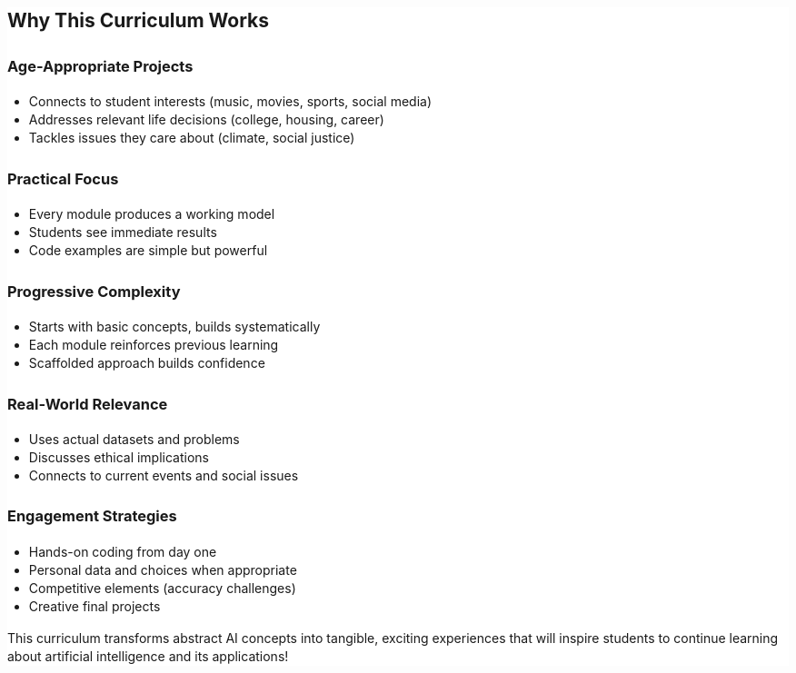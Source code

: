
## Why This Curriculum Works

### Age-Appropriate Projects
- Connects to student interests (music, movies, sports, social media)
- Addresses relevant life decisions (college, housing, career)
- Tackles issues they care about (climate, social justice)

### Practical Focus
- Every module produces a working model
- Students see immediate results
- Code examples are simple but powerful

### Progressive Complexity
- Starts with basic concepts, builds systematically
- Each module reinforces previous learning
- Scaffolded approach builds confidence

### Real-World Relevance
- Uses actual datasets and problems
- Discusses ethical implications
- Connects to current events and social issues

### Engagement Strategies
- Hands-on coding from day one
- Personal data and choices when appropriate
- Competitive elements (accuracy challenges)
- Creative final projects

This curriculum transforms abstract AI concepts into tangible, exciting experiences that will inspire students to continue learning about artificial intelligence and its applications!